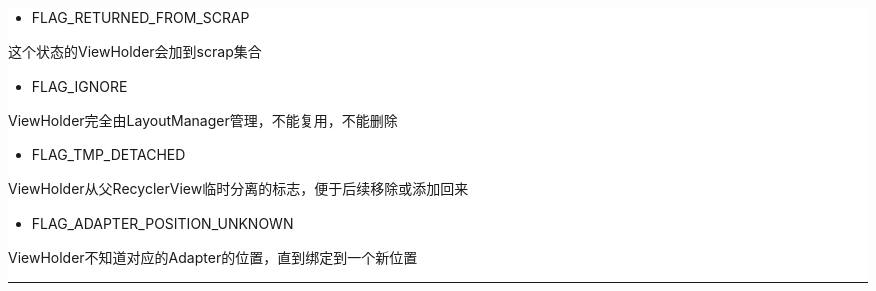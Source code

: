  - FLAG_RETURNED_FROM_SCRAP

 这个状态的ViewHolder会加到scrap集合

 - FLAG_IGNORE

 ViewHolder完全由LayoutManager管理，不能复用，不能删除

 - FLAG_TMP_DETACHED

 ViewHolder从父RecyclerView临时分离的标志，便于后续移除或添加回来  
 - FLAG_ADAPTER_POSITION_UNKNOWN

 ViewHolder不知道对应的Adapter的位置，直到绑定到一个新位置

----------
